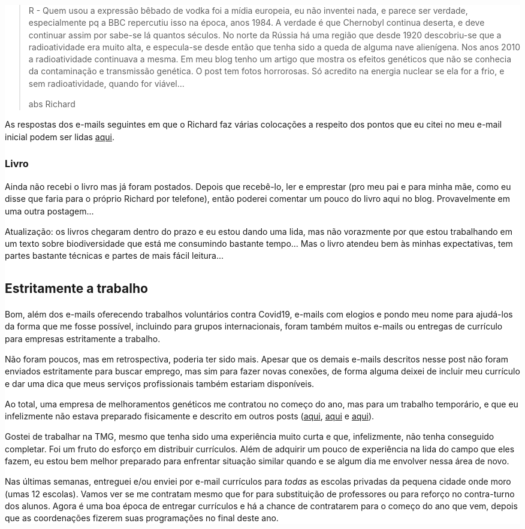 > R - Quem usou a expressão bêbado de vodka foi a mídia europeia, eu não inventei nada, e parece ser verdade, especialmente pq a BBC repercutiu isso na época, anos 1984. A verdade é que Chernobyl continua deserta, e deve continuar assim por sabe-se lá quantos séculos. No norte da Rússia há uma região que desde 1920 descobriu-se que a radioatividade era muito alta, e especula-se desde então que tenha sido a queda de alguma nave alienígena. Nos anos 2010 a radioatividade continuava a mesma. Em meu blog tenho um artigo que mostra os efeitos genéticos que não se conhecia da contaminação  e transmissão genética. O post tem fotos horrorosas. Só acredito na energia nuclear se ela for a frio, e sem radioatividade, quando for viável...
> 
> abs
> Richard

As respostas dos e-mails seguintes em que o Richard faz várias colocações a respeito dos pontos que eu citei no meu e-mail inicial podem ser lidas [aqui](email_Richard_replies.txt).


### Livro

Ainda não recebi o livro mas já foram postados. Depois que recebê-lo,
ler e emprestar (pro meu pai e para minha mãe, como eu disse que faria
para o próprio Richard por telefone), então poderei comentar um pouco
do livro aqui no blog. Provavelmente em uma outra postagem...

Atualização: os livros chegaram dentro do prazo e eu estou dando uma lida, mas não vorazmente por que estou trabalhando em um texto sobre biodiversidade que está me consumindo bastante tempo... Mas o livro atendeu bem às minhas expectativas, tem partes bastante técnicas e partes de mais fácil leitura...


## Estritamente a trabalho

Bom, além dos e-mails oferecendo trabalhos voluntários contra Covid19,
e-mails com elogios e pondo meu nome para ajudá-los da forma que me fosse
possível,
incluindo para grupos internacionais, foram também muitos e-mails ou entregas
de currículo para empresas estritamente a trabalho.

Não foram poucos, mas em retrospectiva, poderia ter sido mais.
Apesar que os demais e-mails descritos nesse post não foram enviados
estritamente para buscar emprego, mas sim para fazer novas conexões,
de forma alguma deixei de incluir meu currículo e dar uma dica que
meus serviços profissionais também estariam disponíveis.

Ao total, uma empresa de melhoramentos genéticos me contratou no começo do ano,
mas para um trabalho temporário, e que eu infelizmente não estava preparado
fisicamente e descrito em outros posts ([aqui](https://mountaineerbr.github.io/blog/26),
[aqui](https://mountaineerbr.github.io/blog/27) e [aqui](https://mountaineerbr.github.io/blog/28)).

Gostei de trabalhar na TMG, mesmo que tenha sido uma experiência muito curta
e que, infelizmente, não tenha conseguido completar. Foi um fruto do esforço
em distribuir currículos. Além de adquirir um pouco de experiência na lida
do campo que eles fazem, eu estou bem melhor preparado para enfrentar situação
similar quando e se algum dia me envolver nessa área de novo.

Nas últimas semanas, entreguei e/ou enviei por e-mail currículos para
*todas* as escolas privadas da pequena cidade onde moro (umas 12 escolas).
Vamos ver se me contratam mesmo que for para substituição de professores
ou para reforço no contra-turno dos alunos. Agora é uma boa época de entregar
currículos e há a chance de contratarem para o começo do ano que vem,
depois que as coordenações fizerem suas programações no final deste ano.

